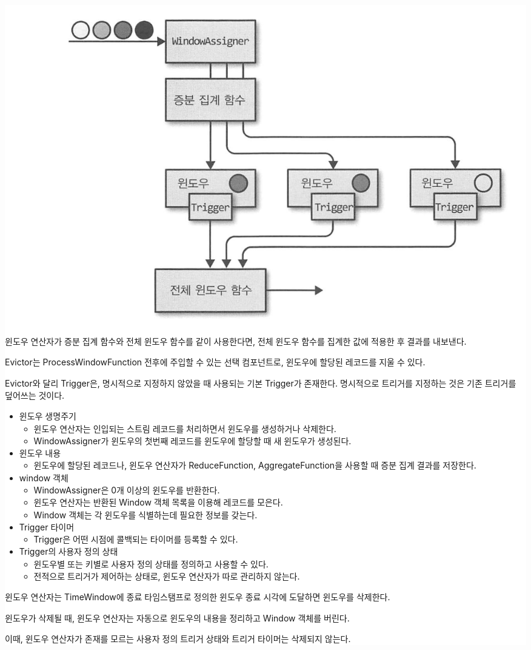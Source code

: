 <img src="./img/6.png">

윈도우 연산자가 증분 집계 함수와 전체 윈도우 함수를 같이 사용한다면, 전체 윈도우 함수를 집계한 값에 적용한 후 결과를 내보낸다. 

Evictor는 ProcessWindowFunction 전후에 주입할 수 있는 선택 컴포넌트로, 윈도우에 할당된 레코드를 지울 수 있다. 

Evictor와 달리 Trigger은, 명시적으로 지정하지 않았을 때 사용되는 기본 Trigger가 존재한다. 명시적으로 트리거를 지정하는 것은 기존 트리거를 덮어쓰는 것이다. 

- 윈도우 생명주기
  - 윈도우 연산자는 인입되는 스트림 레코드를 처리하면서 윈도우를 생성하거나 삭제한다.
  - WindowAssigner가 윈도우의 첫번째 레코드를 윈도우에 할당할 때 새 윈도우가 생성된다. 
- 윈도우 내용
  - 윈도우에 할당된 레코드나, 윈도우 연산자가 ReduceFunction, AggregateFunction을 사용할 때 증분 집계 결과를 저장한다.
- window 객체
  - WindowAssigner은 0개 이상의 윈도우를 반환한다.
  - 윈도우 연산자는 반환된 Window 객체 목록을 이용해 레코드를 모은다. 
  - Window 객체는 각 윈도우를 식별하는데 필요한 정보를 갖는다. 
- Trigger 타이머
  - Trigger은 어떤 시점에 콜백되는 타이머를 등록할 수 있다.
- Trigger의 사용자 정의 상태
  - 윈도우별 또는 키별로 사용자 정의 상태를 정의하고 사용할 수 있다.
  - 전적으로 트리거가 제어하는 상태로, 윈도우 연산자가 따로 관리하지 않는다. 

윈도우 연산자는 TimeWindow에 종료 타임스탬프로 정의한 윈도우 종료 시각에 도달하면 윈도우를 삭제한다.

윈도우가 삭제될 때, 윈도우 연산자는 자동으로 윈도우의 내용을 정리하고 Window 객체를 버린다. 

이때, 윈도우 연산자가 존재를 모르는 사용자 정의 트리거 상태와 트리거 타이머는 삭제되지 않는다. 
